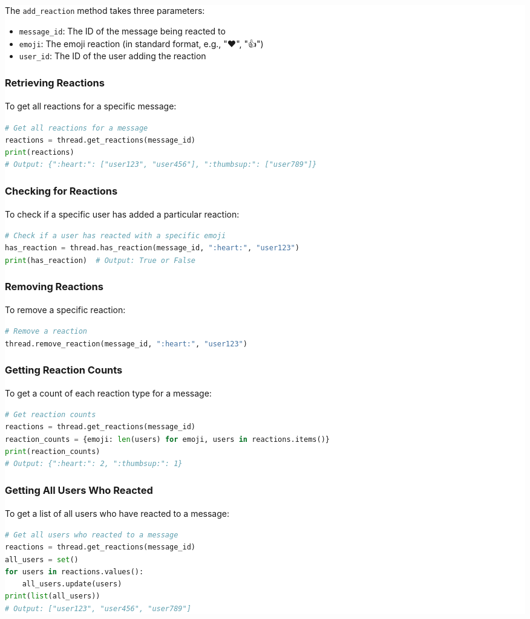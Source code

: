 The `add_reaction` method takes three parameters:
- `message_id`: The ID of the message being reacted to
- `emoji`: The emoji reaction (in standard format, e.g., ":heart:", ":thumbsup:")
- `user_id`: The ID of the user adding the reaction

### Retrieving Reactions

To get all reactions for a specific message:

```python
# Get all reactions for a message
reactions = thread.get_reactions(message_id)
print(reactions)
# Output: {":heart:": ["user123", "user456"], ":thumbsup:": ["user789"]}
```

### Checking for Reactions

To check if a specific user has added a particular reaction:

```python
# Check if a user has reacted with a specific emoji
has_reaction = thread.has_reaction(message_id, ":heart:", "user123")
print(has_reaction)  # Output: True or False
```

### Removing Reactions

To remove a specific reaction:

```python
# Remove a reaction
thread.remove_reaction(message_id, ":heart:", "user123")
```

### Getting Reaction Counts

To get a count of each reaction type for a message:

```python
# Get reaction counts
reactions = thread.get_reactions(message_id)
reaction_counts = {emoji: len(users) for emoji, users in reactions.items()}
print(reaction_counts)
# Output: {":heart:": 2, ":thumbsup:": 1}
```

### Getting All Users Who Reacted

To get a list of all users who have reacted to a message:

```python
# Get all users who reacted to a message
reactions = thread.get_reactions(message_id)
all_users = set()
for users in reactions.values():
    all_users.update(users)
print(list(all_users))
# Output: ["user123", "user456", "user789"]
```
